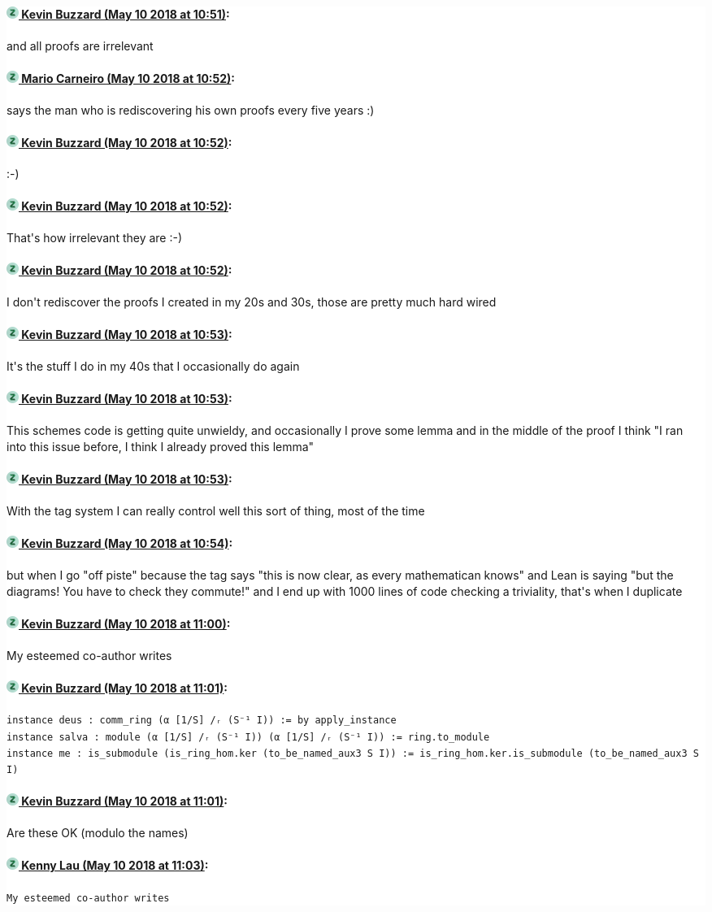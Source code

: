 #### [![Click to go to Zulip](../../assets/img/zulip2.png) Kevin Buzzard (May 10 2018 at 10:51)](https://leanprover.zulipchat.com/#narrow/stream/113488-general/topic/can%20I%20fix%20this%20deterministic%20timeout%3F/near/126355870):
and all proofs are irrelevant

#### [![Click to go to Zulip](../../assets/img/zulip2.png) Mario Carneiro (May 10 2018 at 10:52)](https://leanprover.zulipchat.com/#narrow/stream/113488-general/topic/can%20I%20fix%20this%20deterministic%20timeout%3F/near/126355910):
says the man who is rediscovering his own proofs every five years :)

#### [![Click to go to Zulip](../../assets/img/zulip2.png) Kevin Buzzard (May 10 2018 at 10:52)](https://leanprover.zulipchat.com/#narrow/stream/113488-general/topic/can%20I%20fix%20this%20deterministic%20timeout%3F/near/126355911):
:-)

#### [![Click to go to Zulip](../../assets/img/zulip2.png) Kevin Buzzard (May 10 2018 at 10:52)](https://leanprover.zulipchat.com/#narrow/stream/113488-general/topic/can%20I%20fix%20this%20deterministic%20timeout%3F/near/126355913):
That's how irrelevant they are :-)

#### [![Click to go to Zulip](../../assets/img/zulip2.png) Kevin Buzzard (May 10 2018 at 10:52)](https://leanprover.zulipchat.com/#narrow/stream/113488-general/topic/can%20I%20fix%20this%20deterministic%20timeout%3F/near/126355915):
I don't rediscover the proofs I created in my 20s and 30s, those are pretty much hard wired

#### [![Click to go to Zulip](../../assets/img/zulip2.png) Kevin Buzzard (May 10 2018 at 10:53)](https://leanprover.zulipchat.com/#narrow/stream/113488-general/topic/can%20I%20fix%20this%20deterministic%20timeout%3F/near/126355920):
It's the stuff I do in my 40s that I occasionally do again

#### [![Click to go to Zulip](../../assets/img/zulip2.png) Kevin Buzzard (May 10 2018 at 10:53)](https://leanprover.zulipchat.com/#narrow/stream/113488-general/topic/can%20I%20fix%20this%20deterministic%20timeout%3F/near/126355923):
This schemes code is getting quite unwieldy, and occasionally I prove some lemma and in the middle of the proof I think "I ran into this issue before, I think I already proved this lemma"

#### [![Click to go to Zulip](../../assets/img/zulip2.png) Kevin Buzzard (May 10 2018 at 10:53)](https://leanprover.zulipchat.com/#narrow/stream/113488-general/topic/can%20I%20fix%20this%20deterministic%20timeout%3F/near/126355925):
With the tag system I can really control well this sort of thing, most of the time

#### [![Click to go to Zulip](../../assets/img/zulip2.png) Kevin Buzzard (May 10 2018 at 10:54)](https://leanprover.zulipchat.com/#narrow/stream/113488-general/topic/can%20I%20fix%20this%20deterministic%20timeout%3F/near/126355969):
but when I go "off piste" because the tag says "this is now clear, as every mathematican knows" and Lean is saying "but the diagrams! You have to check they commute!" and I end up with 1000 lines of code checking a triviality, that's when I duplicate

#### [![Click to go to Zulip](../../assets/img/zulip2.png) Kevin Buzzard (May 10 2018 at 11:00)](https://leanprover.zulipchat.com/#narrow/stream/113488-general/topic/can%20I%20fix%20this%20deterministic%20timeout%3F/near/126356137):
My esteemed co-author writes

#### [![Click to go to Zulip](../../assets/img/zulip2.png) Kevin Buzzard (May 10 2018 at 11:01)](https://leanprover.zulipchat.com/#narrow/stream/113488-general/topic/can%20I%20fix%20this%20deterministic%20timeout%3F/near/126356138):
```lean
instance deus : comm_ring (α [1/S] /ᵣ (S⁻¹ I)) := by apply_instance
instance salva : module (α [1/S] /ᵣ (S⁻¹ I)) (α [1/S] /ᵣ (S⁻¹ I)) := ring.to_module
instance me : is_submodule (is_ring_hom.ker (to_be_named_aux3 S I)) := is_ring_hom.ker.is_submodule (to_be_named_aux3 S I)

```

#### [![Click to go to Zulip](../../assets/img/zulip2.png) Kevin Buzzard (May 10 2018 at 11:01)](https://leanprover.zulipchat.com/#narrow/stream/113488-general/topic/can%20I%20fix%20this%20deterministic%20timeout%3F/near/126356147):
Are these OK (modulo the names)

#### [![Click to go to Zulip](../../assets/img/zulip2.png) Kenny Lau (May 10 2018 at 11:03)](https://leanprover.zulipchat.com/#narrow/stream/113488-general/topic/can%20I%20fix%20this%20deterministic%20timeout%3F/near/126356199):
```quote
My esteemed co-author writes
```